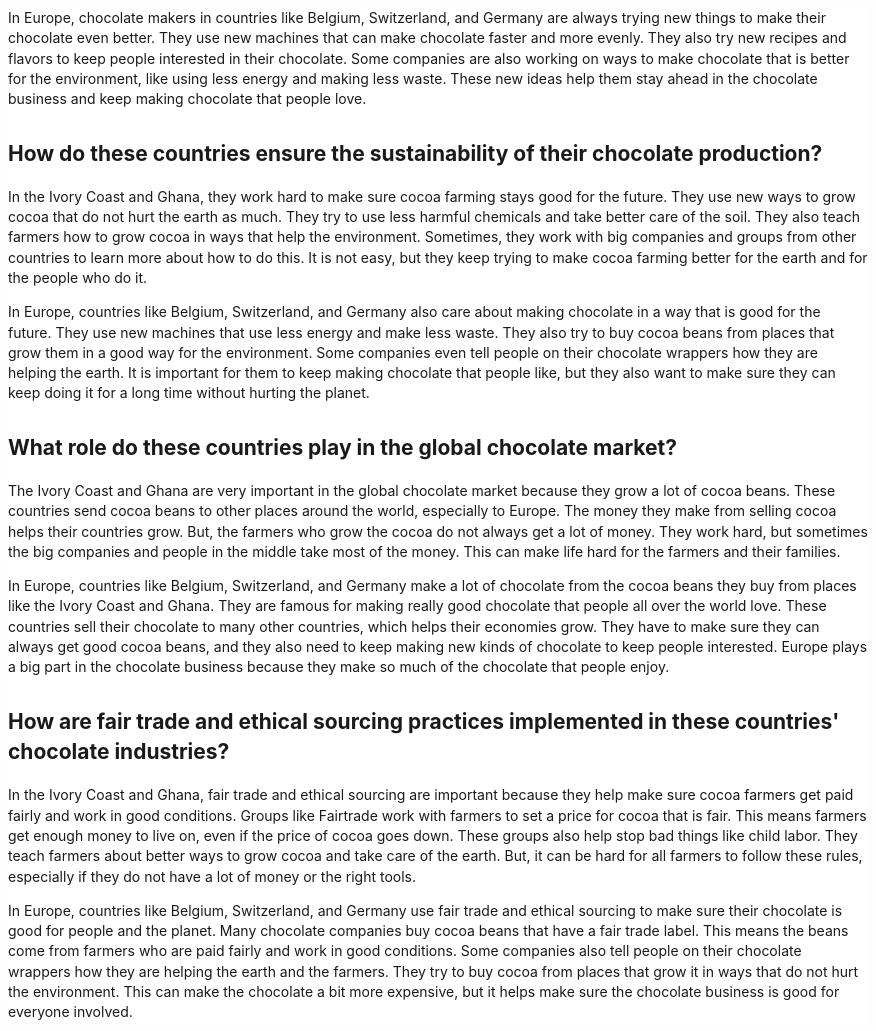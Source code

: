 In Europe, chocolate makers in countries like Belgium, Switzerland, and Germany are always trying new things to make their chocolate even better. They use new machines that can make chocolate faster and more evenly. They also try new recipes and flavors to keep people interested in their chocolate. Some companies are also working on ways to make chocolate that is better for the environment, like using less energy and making less waste. These new ideas help them stay ahead in the chocolate business and keep making chocolate that people love.

## How do these countries ensure the sustainability of their chocolate production?

In the Ivory Coast and Ghana, they work hard to make sure cocoa farming stays good for the future. They use new ways to grow cocoa that do not hurt the earth as much. They try to use less harmful chemicals and take better care of the soil. They also teach farmers how to grow cocoa in ways that help the environment. Sometimes, they work with big companies and groups from other countries to learn more about how to do this. It is not easy, but they keep trying to make cocoa farming better for the earth and for the people who do it.

In Europe, countries like Belgium, Switzerland, and Germany also care about making chocolate in a way that is good for the future. They use new machines that use less energy and make less waste. They also try to buy cocoa beans from places that grow them in a good way for the environment. Some companies even tell people on their chocolate wrappers how they are helping the earth. It is important for them to keep making chocolate that people like, but they also want to make sure they can keep doing it for a long time without hurting the planet.

## What role do these countries play in the global chocolate market?

The Ivory Coast and Ghana are very important in the global chocolate market because they grow a lot of cocoa beans. These countries send cocoa beans to other places around the world, especially to Europe. The money they make from selling cocoa helps their countries grow. But, the farmers who grow the cocoa do not always get a lot of money. They work hard, but sometimes the big companies and people in the middle take most of the money. This can make life hard for the farmers and their families.

In Europe, countries like Belgium, Switzerland, and Germany make a lot of chocolate from the cocoa beans they buy from places like the Ivory Coast and Ghana. They are famous for making really good chocolate that people all over the world love. These countries sell their chocolate to many other countries, which helps their economies grow. They have to make sure they can always get good cocoa beans, and they also need to keep making new kinds of chocolate to keep people interested. Europe plays a big part in the chocolate business because they make so much of the chocolate that people enjoy.

## How are fair trade and ethical sourcing practices implemented in these countries' chocolate industries?

In the Ivory Coast and Ghana, fair trade and ethical sourcing are important because they help make sure cocoa farmers get paid fairly and work in good conditions. Groups like Fairtrade work with farmers to set a price for cocoa that is fair. This means farmers get enough money to live on, even if the price of cocoa goes down. These groups also help stop bad things like child labor. They teach farmers about better ways to grow cocoa and take care of the earth. But, it can be hard for all farmers to follow these rules, especially if they do not have a lot of money or the right tools.

In Europe, countries like Belgium, Switzerland, and Germany use fair trade and ethical sourcing to make sure their chocolate is good for people and the planet. Many chocolate companies buy cocoa beans that have a fair trade label. This means the beans come from farmers who are paid fairly and work in good conditions. Some companies also tell people on their chocolate wrappers how they are helping the earth and the farmers. They try to buy cocoa from places that grow it in ways that do not hurt the environment. This can make the chocolate a bit more expensive, but it helps make sure the chocolate business is good for everyone involved.
